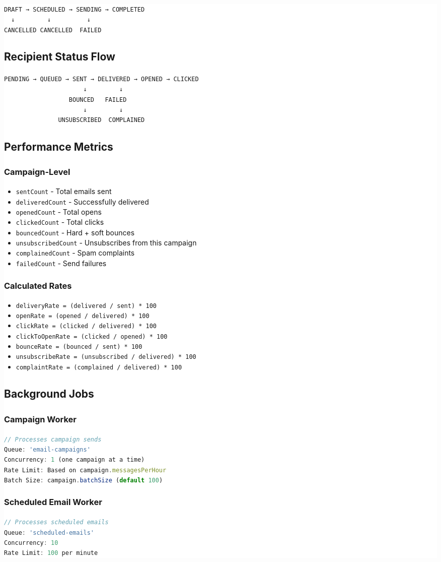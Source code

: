 ```
DRAFT → SCHEDULED → SENDING → COMPLETED
  ↓         ↓          ↓
CANCELLED CANCELLED  FAILED
```

## Recipient Status Flow

```
PENDING → QUEUED → SENT → DELIVERED → OPENED → CLICKED
                      ↓         ↓
                  BOUNCED   FAILED
                      ↓         ↓
               UNSUBSCRIBED  COMPLAINED
```

## Performance Metrics

### Campaign-Level
- `sentCount` - Total emails sent
- `deliveredCount` - Successfully delivered
- `openedCount` - Total opens
- `clickedCount` - Total clicks
- `bouncedCount` - Hard + soft bounces
- `unsubscribedCount` - Unsubscribes from this campaign
- `complainedCount` - Spam complaints
- `failedCount` - Send failures

### Calculated Rates
- `deliveryRate = (delivered / sent) * 100`
- `openRate = (opened / delivered) * 100`
- `clickRate = (clicked / delivered) * 100`
- `clickToOpenRate = (clicked / opened) * 100`
- `bounceRate = (bounced / sent) * 100`
- `unsubscribeRate = (unsubscribed / delivered) * 100`
- `complaintRate = (complained / delivered) * 100`

## Background Jobs

### Campaign Worker
```typescript
// Processes campaign sends
Queue: 'email-campaigns'
Concurrency: 1 (one campaign at a time)
Rate Limit: Based on campaign.messagesPerHour
Batch Size: campaign.batchSize (default 100)
```

### Scheduled Email Worker
```typescript
// Processes scheduled emails
Queue: 'scheduled-emails'
Concurrency: 10
Rate Limit: 100 per minute
```
